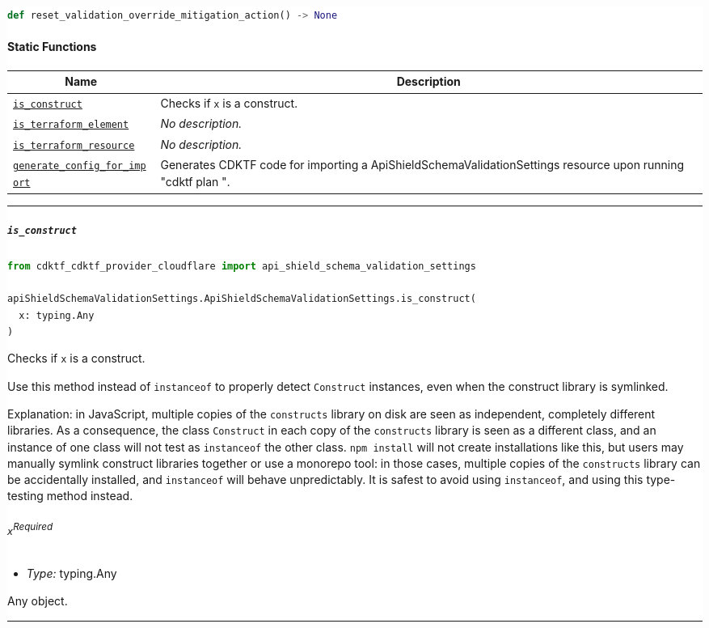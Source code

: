 ```python
def reset_validation_override_mitigation_action() -> None
```

#### Static Functions <a name="Static Functions" id="Static Functions"></a>

| **Name** | **Description** |
| --- | --- |
| <code><a href="#@cdktf/provider-cloudflare.apiShieldSchemaValidationSettings.ApiShieldSchemaValidationSettings.isConstruct">is_construct</a></code> | Checks if `x` is a construct. |
| <code><a href="#@cdktf/provider-cloudflare.apiShieldSchemaValidationSettings.ApiShieldSchemaValidationSettings.isTerraformElement">is_terraform_element</a></code> | *No description.* |
| <code><a href="#@cdktf/provider-cloudflare.apiShieldSchemaValidationSettings.ApiShieldSchemaValidationSettings.isTerraformResource">is_terraform_resource</a></code> | *No description.* |
| <code><a href="#@cdktf/provider-cloudflare.apiShieldSchemaValidationSettings.ApiShieldSchemaValidationSettings.generateConfigForImport">generate_config_for_import</a></code> | Generates CDKTF code for importing a ApiShieldSchemaValidationSettings resource upon running "cdktf plan <stack-name>". |

---

##### `is_construct` <a name="is_construct" id="@cdktf/provider-cloudflare.apiShieldSchemaValidationSettings.ApiShieldSchemaValidationSettings.isConstruct"></a>

```python
from cdktf_cdktf_provider_cloudflare import api_shield_schema_validation_settings

apiShieldSchemaValidationSettings.ApiShieldSchemaValidationSettings.is_construct(
  x: typing.Any
)
```

Checks if `x` is a construct.

Use this method instead of `instanceof` to properly detect `Construct`
instances, even when the construct library is symlinked.

Explanation: in JavaScript, multiple copies of the `constructs` library on
disk are seen as independent, completely different libraries. As a
consequence, the class `Construct` in each copy of the `constructs` library
is seen as a different class, and an instance of one class will not test as
`instanceof` the other class. `npm install` will not create installations
like this, but users may manually symlink construct libraries together or
use a monorepo tool: in those cases, multiple copies of the `constructs`
library can be accidentally installed, and `instanceof` will behave
unpredictably. It is safest to avoid using `instanceof`, and using
this type-testing method instead.

###### `x`<sup>Required</sup> <a name="x" id="@cdktf/provider-cloudflare.apiShieldSchemaValidationSettings.ApiShieldSchemaValidationSettings.isConstruct.parameter.x"></a>

- *Type:* typing.Any

Any object.

---
